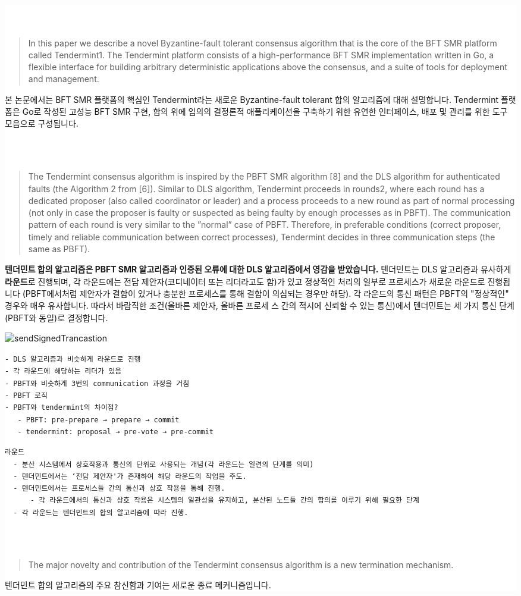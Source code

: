 <br />
<br />

> In this paper we describe a novel Byzantine-fault tolerant consensus algorithm that is the core of the BFT SMR platform called Tendermint1. The Tendermint platform consists of a high-performance BFT SMR implementation written in Go, a flexible interface for building arbitrary deterministic applications above the consensus, and a suite of tools for deployment and management.

본 논문에서는 BFT SMR 플랫폼의 핵심인 Tendermint라는 새로운 Byzantine-fault tolerant 합의 알고리즘에 대해 설명합니다. Tendermint 플랫폼은 Go로 작성된 고성능 BFT SMR 구현, 합의 위에 임의의 결정론적 애플리케이션을 구축하기 위한 유연한 인터페이스, 배포 및 관리를 위한 도구 모음으로 구성됩니다.

<br />
<br />

> The Tendermint consensus algorithm is inspired by the PBFT SMR algorithm [8] and the DLS algorithm for authenticated faults (the Algorithm 2 from [6]). Similar to DLS algorithm, Tendermint proceeds in rounds2, where each round has a dedicated proposer (also called coordinator or leader) and a process proceeds to a new round as part of normal processing (not only in case the proposer is faulty or suspected as being faulty by enough processes as in PBFT). The communication pattern of each round is very similar to the ”normal” case of PBFT. Therefore, in preferable conditions (correct proposer, timely and reliable communication between correct processes), Tendermint decides in three communication steps (the same as PBFT).

**텐더민트 합의 알고리즘은 PBFT SMR 알고리즘과 인증된 오류에 대한 DLS 알고리즘에서 영감을 받았습니다.** 
텐더민트는 DLS 알고리즘과 유사하게 **라운드**로 진행되며, 각 라운드에는 전담 제안자(코디네이터 또는 리더라고도 함)가 있고 정상적인 처리의 일부로 프로세스가 새로운 라운드로 진행됩니다 (PBFT에서처럼 제안자가 결함이 있거나 충분한 프로세스를 통해 결함이 의심되는 경우만 해당). 각 라운드의 통신 패턴은 PBFT의 "정상적인" 경우와 매우 유사합니다. 따라서 바람직한 조건(올바른 제안자, 올바른 프로세 스 간의 적시에 신뢰할 수 있는 통신)에서 텐더민트는 세 가지 통신 단계(PBFT와 동일)로 결정합니다.

<img src="https://www.notion.so/image/https%3A%2F%2Fs3-us-west-2.amazonaws.com%2Fsecure.notion-static.com%2F9537237c-94ec-43ab-9561-d3f879b09596%2FUntitled.png?id=f7c1f3dd-13b9-4ed0-8959-e07b2fb7a052&table=block&spaceId=3511b675-8146-4402-8b33-6557b1d7a04f&width=1820&userId=02c4368e-974a-4326-a4cb-cb61e4a152b7&cache=v2" alt="sendSignedTrancastion" width="600"/>

```
- DLS 알고리즘과 비슷하게 라운드로 진행
- 각 라운드에 해당하는 리더가 있음
- PBFT와 비슷하게 3번의 communication 과정을 거침
- PBFT 로직
- PBFT와 tendermint의 차이점? 
   - PBFT: pre-prepare → prepare → commit 
   - tendermint: proposal → pre-vote → pre-commit
```
```
라운드
  - 분산 시스템에서 상호작용과 통신의 단위로 사용되는 개념(각 라운드는 일련의 단계를 의미)
  - 텐더민트에서는 ‘전담 제안자'가 존재하여 해당 라운드의 작업을 주도.
  - 텐더민트에서는 프로세스들 간의 통신과 상호 작용을 통해 진행.
      - 각 라운드에서의 통신과 상호 작용은 시스템의 일관성을 유지하고, 분산된 노드들 간의 합의를 이루기 위해 필요한 단계
  - 각 라운드는 텐더민트의 합의 알고리즘에 따라 진행.
```

<br />
<br />

> The major novelty and contribution of the Tendermint consensus algorithm is a new termination mechanism.

텐더민트 합의 알고리즘의 주요 참신함과 기여는 새로운 종료 메커니즘입니다. 
